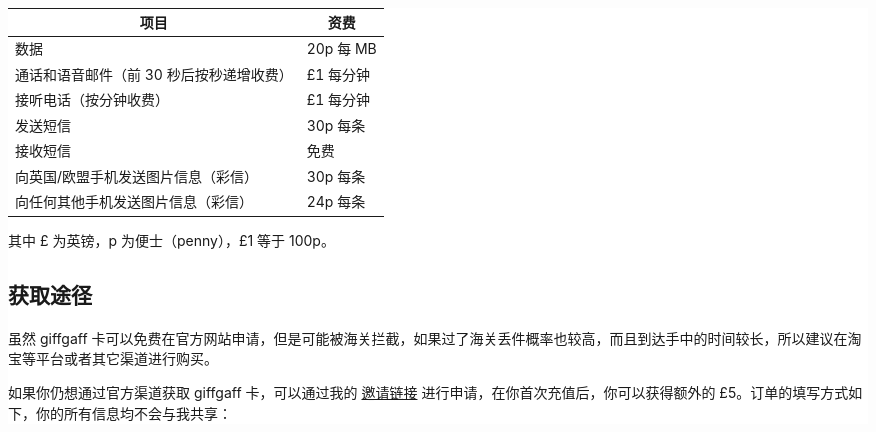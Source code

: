 | 项目                     | 资费       |
| ---------------------- | -------- |
| 数据                     | 20p 每 MB |
| 通话和语音邮件（前 30 秒后按秒递增收费） | £1 每分钟   |
| 接听电话（按分钟收费）            | £1 每分钟   |
| 发送短信                   | 30p 每条   |
| 接收短信                   | 免费       |
| 向英国/欧盟手机发送图片信息（彩信）     | 30p 每条   |
| 向任何其他手机发送图片信息（彩信）      | 24p 每条   |

其中 £ 为英镑，p 为便士（penny），£1 等于 100p。

## 获取途径

虽然 giffgaff 卡可以免费在官方网站申请，但是可能被海关拦截，如果过了海关丢件概率也较高，而且到达手中的时间较长，所以建议在淘宝等平台或者其它渠道进行购买。

如果你仍想通过官方渠道获取 giffgaff 卡，可以通过我的 [邀请链接](http://www.giffgaff.com/orders/affiliate/light887_1716875244752) 进行申请，在你首次充值后，你可以获得额外的 £5。订单的填写方式如下，你的所有信息均不会与我共享：
